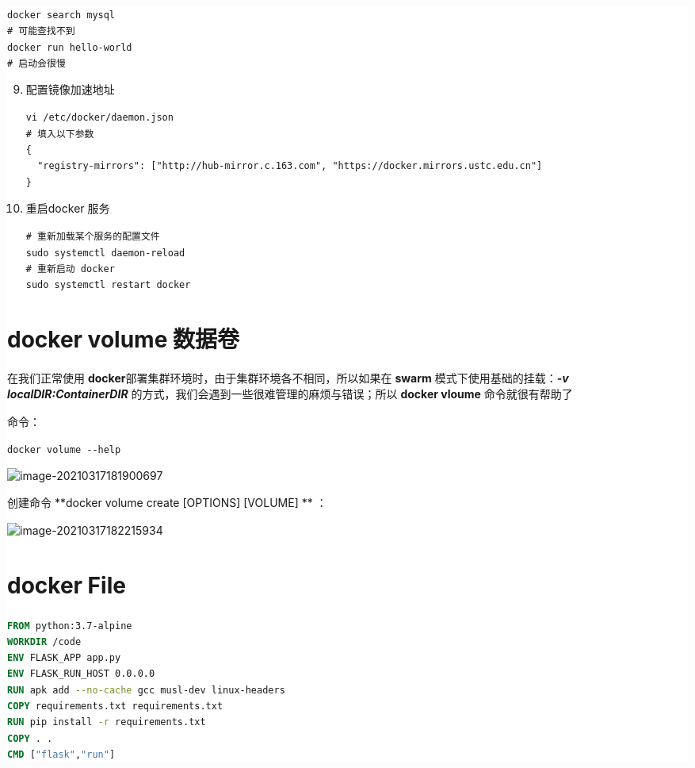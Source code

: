    ```shell
   docker search mysql
   # 可能查找不到
   docker run hello-world
   # 启动会很慢
   ```

9. 配置镜像加速地址

   ```shell
   vi /etc/docker/daemon.json
   # 填入以下参数
   {
     "registry-mirrors": ["http://hub-mirror.c.163.com", "https://docker.mirrors.ustc.edu.cn"]
   }
   ```

10. 重启docker 服务

    ```shell
    # 重新加载某个服务的配置文件
    sudo systemctl daemon-reload
    # 重新启动 docker
    sudo systemctl restart docker
    ```

# docker volume 数据卷

在我们正常使用 **docker**部署集群环境时，由于集群环境各不相同，所以如果在 **swarm** 模式下使用基础的挂载：***-v localDIR:ContainerDIR*** 的方式，我们会遇到一些很难管理的麻烦与错误；所以 **docker vloume** 命令就很有帮助了

命令：

```shell
docker volume --help
```

![image-20210317181900697](C:\Users\MSI-NB\AppData\Roaming\Typora\typora-user-images\image-20210317181900697.png)

创建命令 **docker volume create [OPTIONS] [VOLUME] ** ：

![image-20210317182215934](C:\Users\MSI-NB\AppData\Roaming\Typora\typora-user-images\image-20210317182215934.png)



# docker File

```dockerfile
FROM python:3.7-alpine
WORKDIR /code
ENV FLASK_APP app.py
ENV FLASK_RUN_HOST 0.0.0.0
RUN apk add --no-cache gcc musl-dev linux-headers
COPY requirements.txt requirements.txt
RUN pip install -r requirements.txt
COPY . .
CMD ["flask","run"]

```
